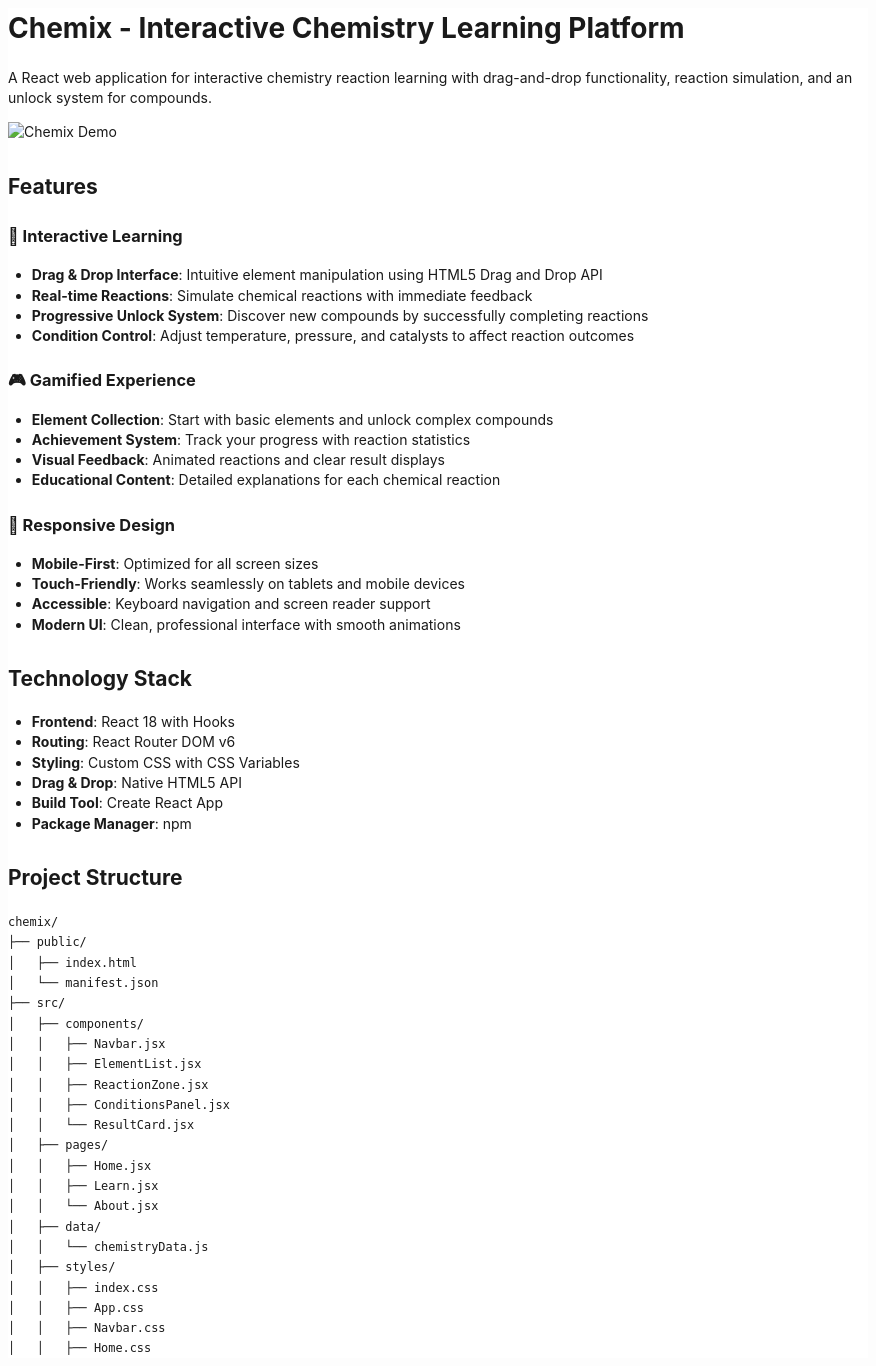 # Chemix - Interactive Chemistry Learning Platform

A React web application for interactive chemistry reaction learning with drag-and-drop functionality, reaction simulation, and an unlock system for compounds.

![Chemix Demo](https://via.placeholder.com/800x400/2563eb/ffffff?text=Chemix+Chemistry+Learning+Platform)

## Features

### 🧪 Interactive Learning
- **Drag & Drop Interface**: Intuitive element manipulation using HTML5 Drag and Drop API
- **Real-time Reactions**: Simulate chemical reactions with immediate feedback
- **Progressive Unlock System**: Discover new compounds by successfully completing reactions
- **Condition Control**: Adjust temperature, pressure, and catalysts to affect reaction outcomes

### 🎮 Gamified Experience
- **Element Collection**: Start with basic elements and unlock complex compounds
- **Achievement System**: Track your progress with reaction statistics
- **Visual Feedback**: Animated reactions and clear result displays
- **Educational Content**: Detailed explanations for each chemical reaction

### 📱 Responsive Design
- **Mobile-First**: Optimized for all screen sizes
- **Touch-Friendly**: Works seamlessly on tablets and mobile devices
- **Accessible**: Keyboard navigation and screen reader support
- **Modern UI**: Clean, professional interface with smooth animations

## Technology Stack

- **Frontend**: React 18 with Hooks
- **Routing**: React Router DOM v6
- **Styling**: Custom CSS with CSS Variables
- **Drag & Drop**: Native HTML5 API
- **Build Tool**: Create React App
- **Package Manager**: npm

## Project Structure

```
chemix/
├── public/
│   ├── index.html
│   └── manifest.json
├── src/
│   ├── components/
│   │   ├── Navbar.jsx
│   │   ├── ElementList.jsx
│   │   ├── ReactionZone.jsx
│   │   ├── ConditionsPanel.jsx
│   │   └── ResultCard.jsx
│   ├── pages/
│   │   ├── Home.jsx
│   │   ├── Learn.jsx
│   │   └── About.jsx
│   ├── data/
│   │   └── chemistryData.js
│   ├── styles/
│   │   ├── index.css
│   │   ├── App.css
│   │   ├── Navbar.css
│   │   ├── Home.css
```
